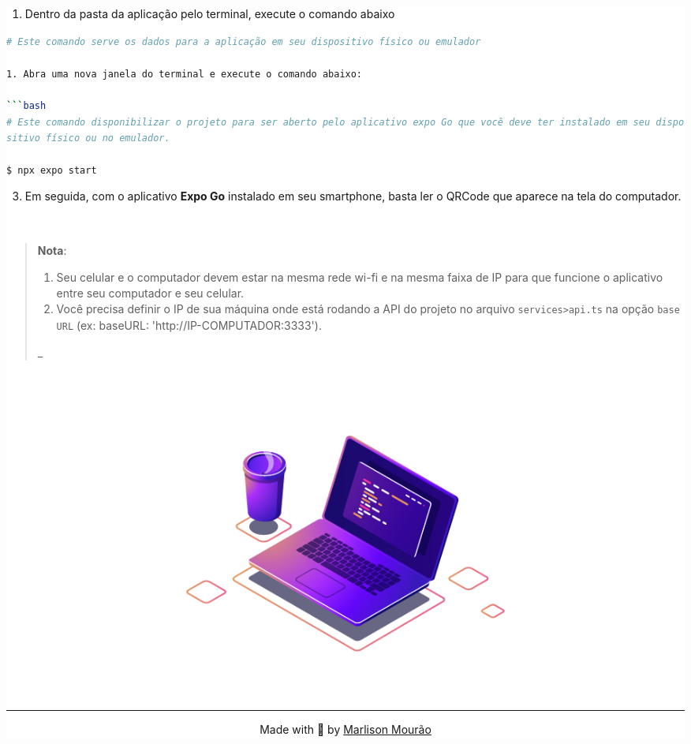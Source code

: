 1. Dentro da pasta da aplicação pelo terminal, execute o comando abaixo

```bash
# Este comando serve os dados para a aplicação em seu dispositivo físico ou emulador 

1. Abra uma nova janela do terminal e execute o comando abaixo:

```bash
# Este comando disponibilizar o projeto para ser aberto pelo aplicativo expo Go que você deve ter instalado em seu dispositivo físico ou no emulador. 

$ npx expo start

```

3. Em seguida, com o aplicativo **Expo Go** instalado em seu smartphone, basta ler o QRCode que aparece na tela do computador.

<br>

> **Nota**:
>
> 1. Seu celular e o computador devem estar na mesma rede wi-fi e na mesma faixa de IP para que funcione o aplicativo entre seu computador e seu celular.
> 2. Você precisa definir o IP de sua máquina onde está rodando a API do projeto no arquivo `services>api.ts` na opção `baseURL` (ex: baseURL: 'http://IP-COMPUTADOR:3333').
>
> _

<br>
<br>

<p align="center"><img height="300px" alt="Logo igniteGym" src="./prtScn/computer.png" /></p>
<br>
<br>

---
<p align="center"> Made with 💜 by <a href="https://github.com/marlisonmourao"> Marlison Mourão </a></p>
